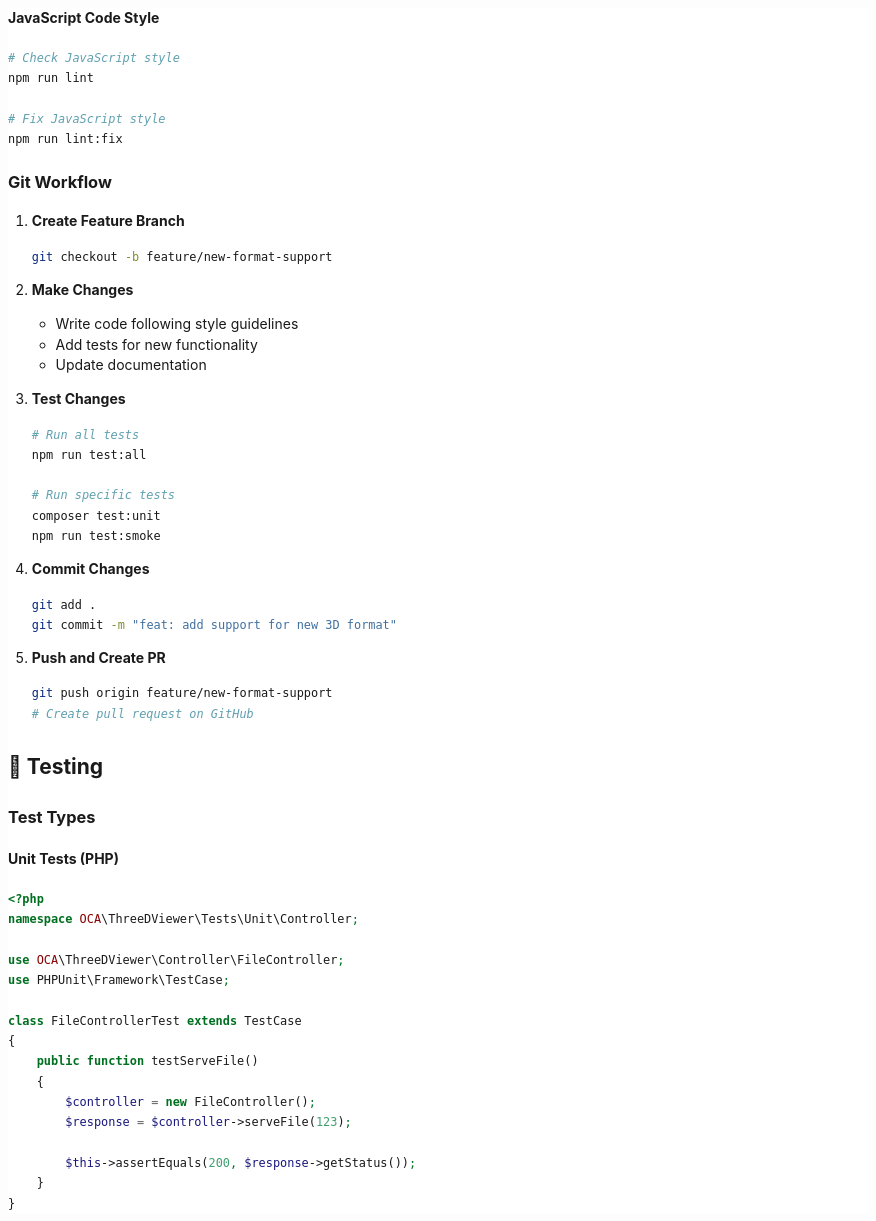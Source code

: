 #### JavaScript Code Style
```bash
# Check JavaScript style
npm run lint

# Fix JavaScript style
npm run lint:fix
```

### Git Workflow

1. **Create Feature Branch**
   ```bash
   git checkout -b feature/new-format-support
   ```

2. **Make Changes**
   - Write code following style guidelines
   - Add tests for new functionality
   - Update documentation

3. **Test Changes**
   ```bash
   # Run all tests
   npm run test:all
   
   # Run specific tests
   composer test:unit
   npm run test:smoke
   ```

4. **Commit Changes**
   ```bash
   git add .
   git commit -m "feat: add support for new 3D format"
   ```

5. **Push and Create PR**
   ```bash
   git push origin feature/new-format-support
   # Create pull request on GitHub
   ```

## 🧪 Testing

### Test Types

#### Unit Tests (PHP)
```php
<?php
namespace OCA\ThreeDViewer\Tests\Unit\Controller;

use OCA\ThreeDViewer\Controller\FileController;
use PHPUnit\Framework\TestCase;

class FileControllerTest extends TestCase
{
    public function testServeFile()
    {
        $controller = new FileController();
        $response = $controller->serveFile(123);
        
        $this->assertEquals(200, $response->getStatus());
    }
}
```
